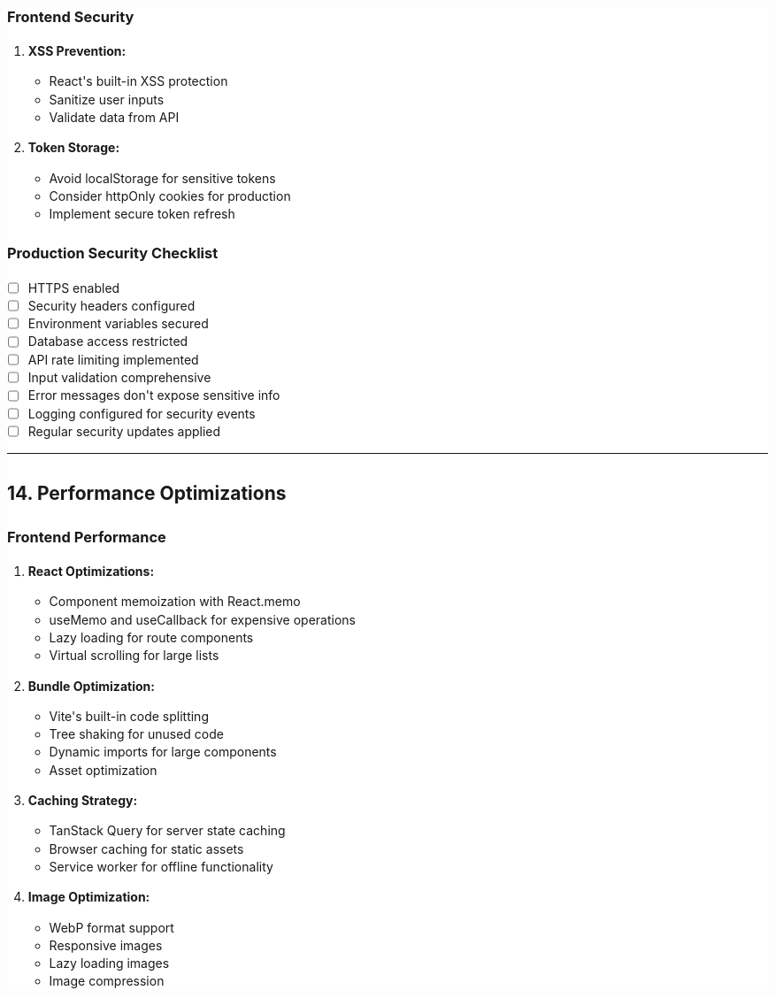 ### Frontend Security

1. **XSS Prevention:**
   - React's built-in XSS protection
   - Sanitize user inputs
   - Validate data from API

2. **Token Storage:**
   - Avoid localStorage for sensitive tokens
   - Consider httpOnly cookies for production
   - Implement secure token refresh

### Production Security Checklist

- [ ] HTTPS enabled
- [ ] Security headers configured
- [ ] Environment variables secured
- [ ] Database access restricted
- [ ] API rate limiting implemented
- [ ] Input validation comprehensive
- [ ] Error messages don't expose sensitive info
- [ ] Logging configured for security events
- [ ] Regular security updates applied

---

## 14. Performance Optimizations

### Frontend Performance

1. **React Optimizations:**
   - Component memoization with React.memo
   - useMemo and useCallback for expensive operations
   - Lazy loading for route components
   - Virtual scrolling for large lists

2. **Bundle Optimization:**
   - Vite's built-in code splitting
   - Tree shaking for unused code
   - Dynamic imports for large components
   - Asset optimization

3. **Caching Strategy:**
   - TanStack Query for server state caching
   - Browser caching for static assets
   - Service worker for offline functionality

4. **Image Optimization:**
   - WebP format support
   - Responsive images
   - Lazy loading images
   - Image compression
